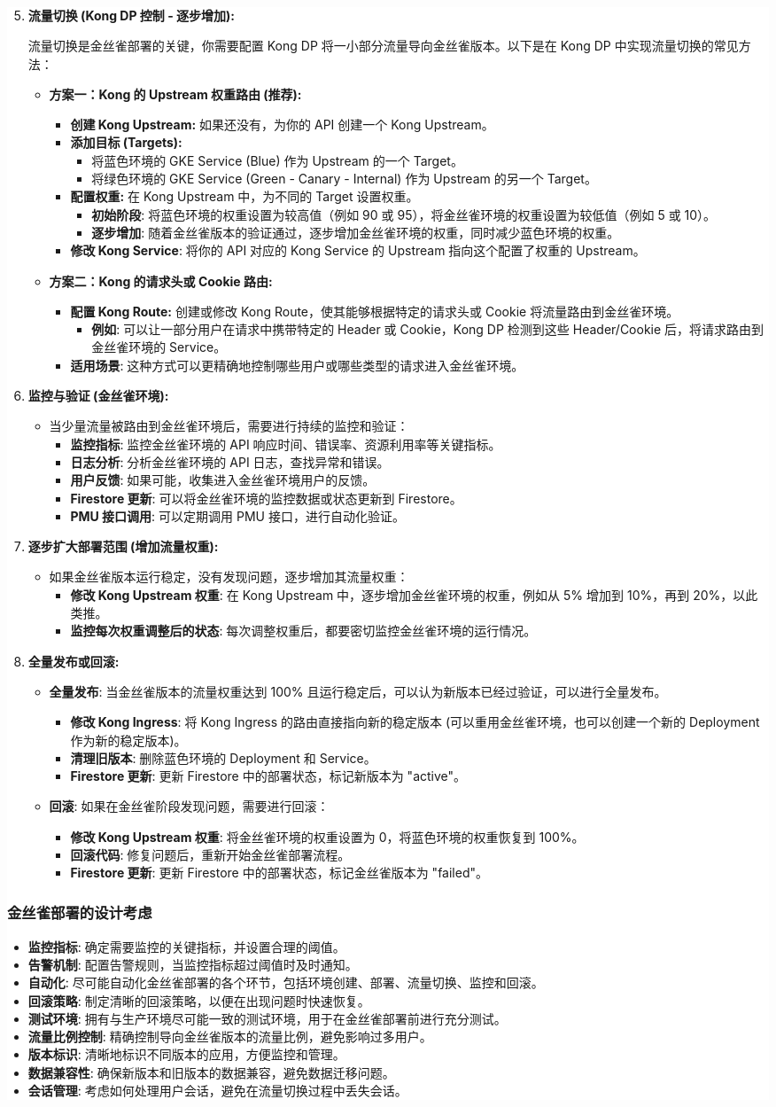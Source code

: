 5. **流量切换 (Kong DP 控制 - 逐步增加):**

   流量切换是金丝雀部署的关键，你需要配置 Kong DP 将一小部分流量导向金丝雀版本。以下是在 Kong DP 中实现流量切换的常见方法：

   * **方案一：Kong 的 Upstream 权重路由 (推荐):**
     * **创建 Kong Upstream:** 如果还没有，为你的 API 创建一个 Kong Upstream。
     * **添加目标 (Targets):**
       * 将蓝色环境的 GKE Service (Blue) 作为 Upstream 的一个 Target。
       * 将绿色环境的 GKE Service (Green - Canary - Internal) 作为 Upstream 的另一个 Target。
     * **配置权重:** 在 Kong Upstream 中，为不同的 Target 设置权重。
       * **初始阶段**: 将蓝色环境的权重设置为较高值（例如 90 或 95），将金丝雀环境的权重设置为较低值（例如 5 或 10）。
       * **逐步增加**:  随着金丝雀版本的验证通过，逐步增加金丝雀环境的权重，同时减少蓝色环境的权重。
     * **修改 Kong Service**: 将你的 API 对应的 Kong Service 的 Upstream 指向这个配置了权重的 Upstream。

   * **方案二：Kong 的请求头或 Cookie 路由:**
     * **配置 Kong Route:**  创建或修改 Kong Route，使其能够根据特定的请求头或 Cookie 将流量路由到金丝雀环境。
       * **例如**: 可以让一部分用户在请求中携带特定的 Header 或 Cookie，Kong DP 检测到这些 Header/Cookie 后，将请求路由到金丝雀环境的 Service。
     * **适用场景**: 这种方式可以更精确地控制哪些用户或哪些类型的请求进入金丝雀环境。

6. **监控与验证 (金丝雀环境):**

   * 当少量流量被路由到金丝雀环境后，需要进行持续的监控和验证：
     * **监控指标**: 监控金丝雀环境的 API 响应时间、错误率、资源利用率等关键指标。
     * **日志分析**: 分析金丝雀环境的 API 日志，查找异常和错误。
     * **用户反馈**: 如果可能，收集进入金丝雀环境用户的反馈。
     * **Firestore 更新**: 可以将金丝雀环境的监控数据或状态更新到 Firestore。
     * **PMU 接口调用**: 可以定期调用 PMU 接口，进行自动化验证。

7. **逐步扩大部署范围 (增加流量权重):**

   * 如果金丝雀版本运行稳定，没有发现问题，逐步增加其流量权重：
     * **修改 Kong Upstream 权重**:  在 Kong Upstream 中，逐步增加金丝雀环境的权重，例如从 5% 增加到 10%，再到 20%，以此类推。
     * **监控每次权重调整后的状态**: 每次调整权重后，都要密切监控金丝雀环境的运行情况。

8. **全量发布或回滚:**

   * **全量发布**: 当金丝雀版本的流量权重达到 100% 且运行稳定后，可以认为新版本已经过验证，可以进行全量发布。
     * **修改 Kong Ingress**:  将 Kong Ingress 的路由直接指向新的稳定版本 (可以重用金丝雀环境，也可以创建一个新的 Deployment 作为新的稳定版本)。
     * **清理旧版本**:  删除蓝色环境的 Deployment 和 Service。
     * **Firestore 更新**: 更新 Firestore 中的部署状态，标记新版本为 "active"。

   * **回滚**: 如果在金丝雀阶段发现问题，需要进行回滚：
     * **修改 Kong Upstream 权重**: 将金丝雀环境的权重设置为 0，将蓝色环境的权重恢复到 100%。
     * **回滚代码**:  修复问题后，重新开始金丝雀部署流程。
     * **Firestore 更新**: 更新 Firestore 中的部署状态，标记金丝雀版本为 "failed"。

### 金丝雀部署的设计考虑

*   **监控指标**: 确定需要监控的关键指标，并设置合理的阈值。
*   **告警机制**: 配置告警规则，当监控指标超过阈值时及时通知。
*   **自动化**: 尽可能自动化金丝雀部署的各个环节，包括环境创建、部署、流量切换、监控和回滚。
*   **回滚策略**:  制定清晰的回滚策略，以便在出现问题时快速恢复。
*   **测试环境**:  拥有与生产环境尽可能一致的测试环境，用于在金丝雀部署前进行充分测试。
*   **流量比例控制**:  精确控制导向金丝雀版本的流量比例，避免影响过多用户。
*   **版本标识**:  清晰地标识不同版本的应用，方便监控和管理。
*   **数据兼容性**:  确保新版本和旧版本的数据兼容，避免数据迁移问题。
*   **会话管理**:  考虑如何处理用户会话，避免在流量切换过程中丢失会话。
